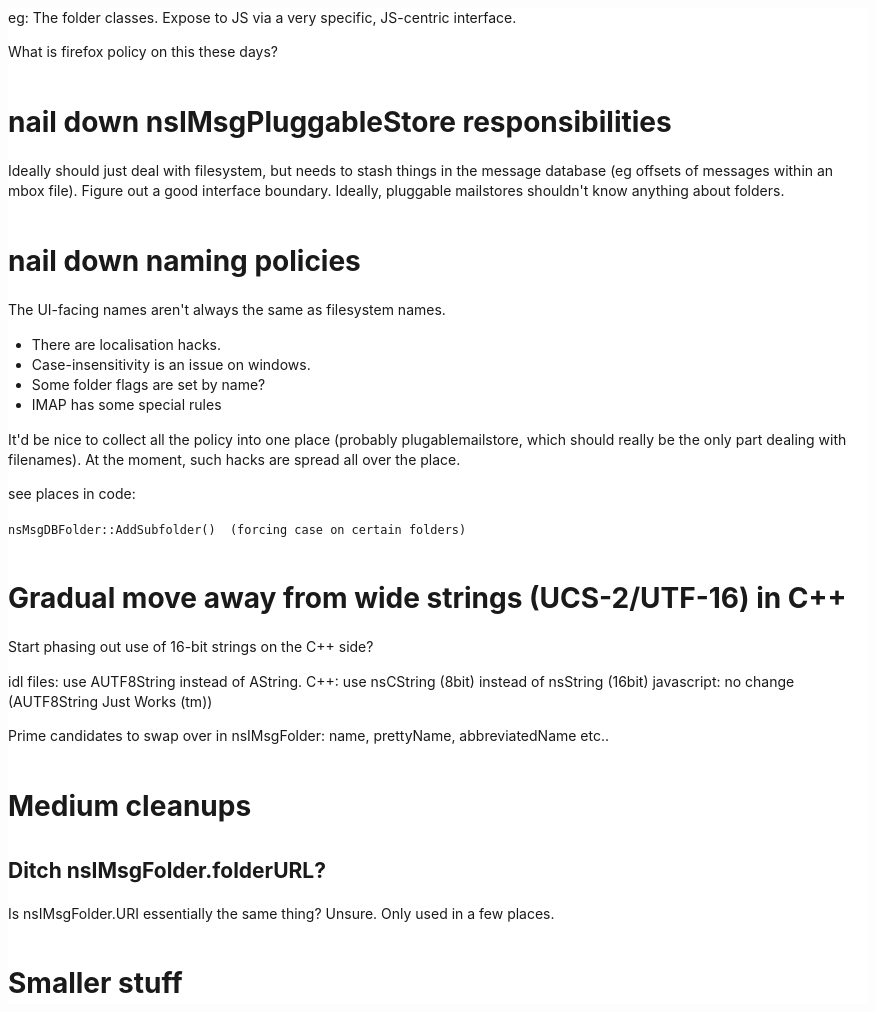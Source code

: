 eg: The folder classes.
Expose to JS via a very specific, JS-centric interface.

What is firefox policy on this these days?

# nail down nsIMsgPluggableStore responsibilities

Ideally should just deal with filesystem, but needs to stash things in the
message database (eg offsets of messages within an mbox file).
Figure out a good interface boundary.
Ideally, pluggable mailstores shouldn't know anything about folders.

# nail down naming policies

The UI-facing names aren't always the same as filesystem names.
- There are localisation hacks.
- Case-insensitivity is an issue on windows.
- Some folder flags are set by name?
- IMAP has some special rules

It'd be nice to collect all the policy into one place (probably
plugablemailstore, which should really be the only part dealing with
filenames).
At the moment, such hacks are spread all over the place.

see places in code:

    nsMsgDBFolder::AddSubfolder()  (forcing case on certain folders)


# Gradual move away from wide strings (UCS-2/UTF-16) in C++

Start phasing out use of 16-bit strings on the C++ side?

idl files: use AUTF8String instead of AString.
C++: use nsCString (8bit) instead of nsString (16bit)
javascript: no change (AUTF8String Just Works (tm))

Prime candidates to swap over in nsIMsgFolder: name, prettyName,
abbreviatedName etc..


# Medium cleanups

## Ditch nsIMsgFolder.folderURL?

Is nsIMsgFolder.URI essentially the same thing? Unsure.
Only used in a few places.

# Smaller stuff
